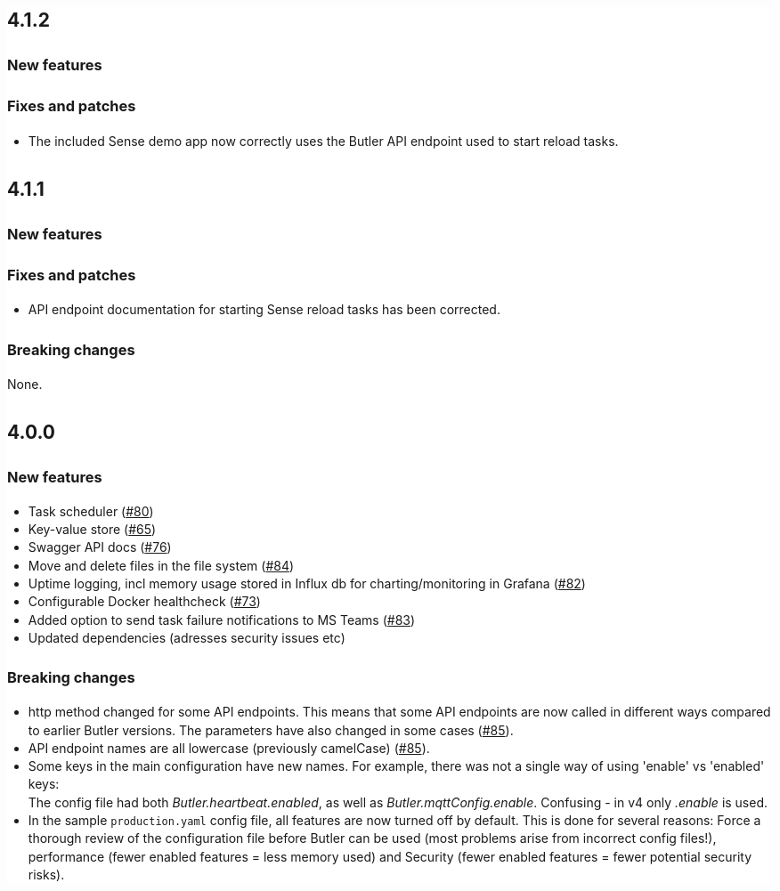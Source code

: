 ## 4.1.2

### New features

### Fixes and patches

- The included Sense demo app now correctly uses the Butler API endpoint used to start reload tasks.

## 4.1.1

### New features

### Fixes and patches

- API endpoint documentation for starting Sense reload tasks has been corrected.

### Breaking changes

None.

## 4.0.0

### New features

- Task scheduler ([#80](https://github.com/ptarmiganlabs/butler/issues/80))
- Key-value store ([#65](https://github.com/ptarmiganlabs/butler/issues/65))
- Swagger API docs ([#76](https://github.com/ptarmiganlabs/butler/issues/76))
- Move and delete files in the file system ([#84](https://github.com/ptarmiganlabs/butler/issues/84))
- Uptime logging, incl memory usage stored in Influx db for charting/monitoring in Grafana ([#82](https://github.com/ptarmiganlabs/butler/issues/82))
- Configurable Docker healthcheck ([#73](https://github.com/ptarmiganlabs/butler/issues/73))
- Added option to send task failure notifications to MS Teams ([#83](https://github.com/ptarmiganlabs/butler/issues/83))
- Updated dependencies (adresses security issues etc)

### Breaking changes

- http method changed for some API endpoints. This means that some API endpoints are now called in different ways compared to earlier Butler versions. The parameters have also changed in some cases ([#85](https://github.com/ptarmiganlabs/butler/issues/85)).
- API endpoint names are all lowercase (previously camelCase) ([#85](https://github.com/ptarmiganlabs/butler/issues/85)).
- Some keys in the main configuration have new names.
  For example, there was not a single way of using 'enable' vs 'enabled' keys:  
  The config file had both _Butler.heartbeat.enabled_, as well as _Butler.mqttConfig.enable_.
  Confusing - in v4 only _.enable_ is used.
- In the sample `production.yaml` config file, all features are now turned off by default. This is done for several reasons: Force a thorough review of the configuration file before Butler can be used (most problems arise from incorrect config files!), performance (fewer enabled features = less memory used) and Security (fewer enabled features = fewer potential security risks).
